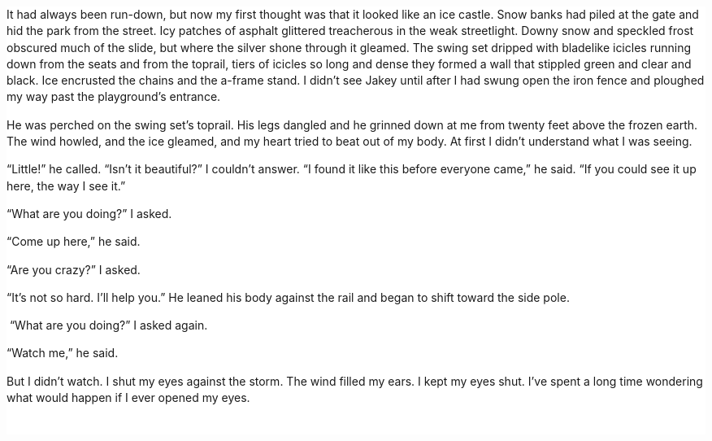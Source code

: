  It had always been run-down, but now my first thought was that it looked like an ice castle. Snow banks had piled at the gate and hid the park from the street. Icy patches of asphalt glittered treacherous in the weak streetlight. Downy snow and speckled frost obscured much of the slide, but where the silver shone through it gleamed. The swing set dripped with bladelike icicles running down from the seats and from the toprail, tiers of icicles so long and dense they formed a wall that stippled green and clear and black. Ice encrusted the chains and the a-frame stand. I didn’t see Jakey until after I had swung open the iron fence and ploughed my way past the playground’s entrance.

 He was perched on the swing set’s toprail. His legs dangled and he grinned down at me from twenty feet above the frozen earth. The wind howled, and the ice gleamed, and my heart tried to beat out of my body. At first I didn’t understand what I was seeing.

 “Little!” he called. “Isn’t it beautiful?” I couldn’t answer. “I found it like this before everyone came,” he said. “If you could see it up here, the way I see it.”

 “What are you doing?” I asked.

 “Come up here,” he said.

 “Are you crazy?” I asked.

 “It’s not so hard. I’ll help you.” He leaned his body against the rail and began to shift toward the side pole.

  “What are you doing?” I asked again.

 “Watch me,” he said.

 But I didn’t watch. I shut my eyes against the storm. The wind filled my ears. I kept my eyes shut. I’ve spent a long time wondering what would happen if I ever opened my eyes.

  

